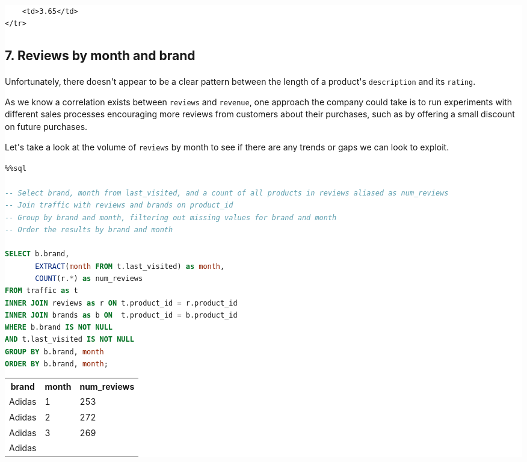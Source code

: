         <td>3.65</td>
    </tr>
</table>




## 7. Reviews by month and brand
<p>Unfortunately, there doesn't appear to be a clear pattern between the length of a product's <code>description</code> and its <code>rating</code>.</p>
<p>As we know a correlation exists between <code>reviews</code> and <code>revenue</code>, one approach the company could take is to run experiments with different sales processes encouraging more reviews from customers about their purchases, such as by offering a small discount on future purchases. </p>
<p>Let's take a look at the volume of <code>reviews</code> by month to see if there are any trends or gaps we can look to exploit.</p>


```sql
%%sql

-- Select brand, month from last_visited, and a count of all products in reviews aliased as num_reviews
-- Join traffic with reviews and brands on product_id
-- Group by brand and month, filtering out missing values for brand and month
-- Order the results by brand and month

SELECT b.brand,
       EXTRACT(month FROM t.last_visited) as month,
       COUNT(r.*) as num_reviews
FROM traffic as t
INNER JOIN reviews as r ON t.product_id = r.product_id
INNER JOIN brands as b ON  t.product_id = b.product_id
WHERE b.brand IS NOT NULL
AND t.last_visited IS NOT NULL
GROUP BY b.brand, month
ORDER BY b.brand, month;


```

  


<table>
    <tr>
        <th>brand</th>
        <th>month</th>
        <th>num_reviews</th>
    </tr>
    <tr>
        <td>Adidas</td>
        <td>1</td>
        <td>253</td>
    </tr>
    <tr>
        <td>Adidas</td>
        <td>2</td>
        <td>272</td>
    </tr>
    <tr>
        <td>Adidas</td>
        <td>3</td>
        <td>269</td>
    </tr>
    <tr>
        <td>Adidas</td>